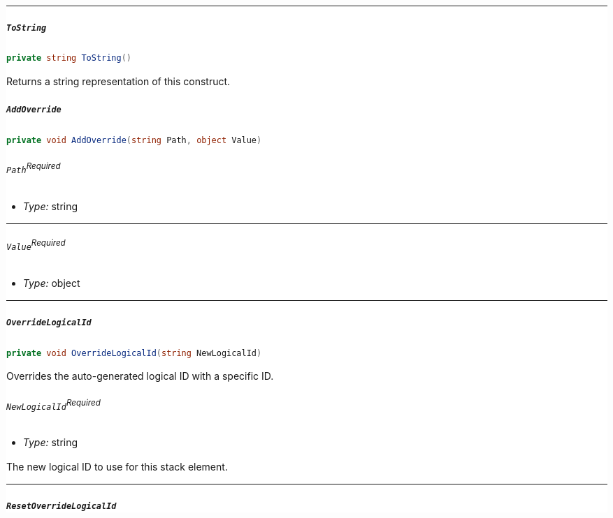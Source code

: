 
---

##### `ToString` <a name="ToString" id="rhizo-co-terraform-provider-wiz.cloudConfigRule.CloudConfigRule.toString"></a>

```csharp
private string ToString()
```

Returns a string representation of this construct.

##### `AddOverride` <a name="AddOverride" id="rhizo-co-terraform-provider-wiz.cloudConfigRule.CloudConfigRule.addOverride"></a>

```csharp
private void AddOverride(string Path, object Value)
```

###### `Path`<sup>Required</sup> <a name="Path" id="rhizo-co-terraform-provider-wiz.cloudConfigRule.CloudConfigRule.addOverride.parameter.path"></a>

- *Type:* string

---

###### `Value`<sup>Required</sup> <a name="Value" id="rhizo-co-terraform-provider-wiz.cloudConfigRule.CloudConfigRule.addOverride.parameter.value"></a>

- *Type:* object

---

##### `OverrideLogicalId` <a name="OverrideLogicalId" id="rhizo-co-terraform-provider-wiz.cloudConfigRule.CloudConfigRule.overrideLogicalId"></a>

```csharp
private void OverrideLogicalId(string NewLogicalId)
```

Overrides the auto-generated logical ID with a specific ID.

###### `NewLogicalId`<sup>Required</sup> <a name="NewLogicalId" id="rhizo-co-terraform-provider-wiz.cloudConfigRule.CloudConfigRule.overrideLogicalId.parameter.newLogicalId"></a>

- *Type:* string

The new logical ID to use for this stack element.

---

##### `ResetOverrideLogicalId` <a name="ResetOverrideLogicalId" id="rhizo-co-terraform-provider-wiz.cloudConfigRule.CloudConfigRule.resetOverrideLogicalId"></a>
